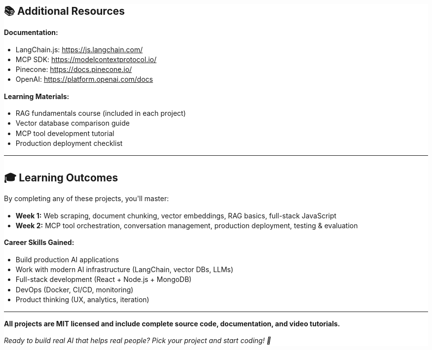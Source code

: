 
## 📚 Additional Resources

**Documentation:**

- LangChain.js: https://js.langchain.com/
- MCP SDK: https://modelcontextprotocol.io/
- Pinecone: https://docs.pinecone.io/
- OpenAI: https://platform.openai.com/docs

**Learning Materials:**

- RAG fundamentals course (included in each project)
- Vector database comparison guide
- MCP tool development tutorial
- Production deployment checklist

---

## 🎓 Learning Outcomes

By completing any of these projects, you'll master:

- **Week 1:** Web scraping, document chunking, vector embeddings, RAG basics, full-stack JavaScript
- **Week 2:** MCP tool orchestration, conversation management, production deployment, testing & evaluation

**Career Skills Gained:**

- Build production AI applications
- Work with modern AI infrastructure (LangChain, vector DBs, LLMs)
- Full-stack development (React + Node.js + MongoDB)
- DevOps (Docker, CI/CD, monitoring)
- Product thinking (UX, analytics, iteration)

---

**All projects are MIT licensed and include complete source code, documentation, and video tutorials.**

_Ready to build real AI that helps real people? Pick your project and start coding! 🚀_
